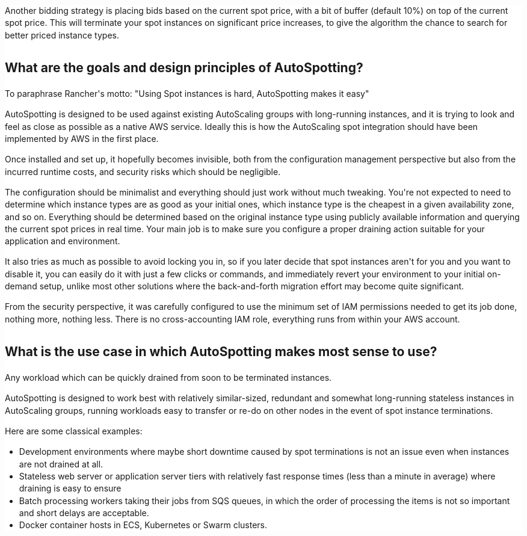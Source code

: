 Another bidding strategy is placing bids based on the current spot price, with a
bit of buffer (default 10%) on top of the current spot price. This will
terminate your spot instances on significant price increases, to give the
algorithm the chance to search for better priced instance types.

## What are the goals and design principles of AutoSpotting?

To paraphrase Rancher's motto: "Using Spot instances is hard, AutoSpotting makes
it easy"

AutoSpotting is designed to be used against existing AutoScaling groups with
long-running instances, and it is trying to look and feel as close as possible
as a native AWS service. Ideally this is how the AutoScaling spot integration
should have been implemented by AWS in the first place.

Once installed and set up, it hopefully becomes invisible, both from the
configuration management perspective but also from the incurred runtime costs,
and security risks which should be negligible.

The configuration should be minimalist and everything should just work without
much tweaking. You're not expected to need to determine which instance types are
as good as your initial ones, which instance type is the cheapest in a given
availability zone, and so on. Everything should be determined based on the
original instance type using publicly available information and querying the
current spot prices in real time. Your main job is to make sure you configure a
proper draining action suitable for your application and environment.

It also tries as much as possible to avoid locking you in, so if you later
decide that spot instances aren't for you and you want to disable it, you can
easily do it with just a few clicks or commands, and immediately revert your
environment to your initial on-demand setup, unlike most other solutions where
the back-and-forth migration effort may become quite significant.

From the security perspective, it was carefully configured to use the minimum
set of IAM permissions needed to get its job done, nothing more, nothing less.
There is no cross-accounting IAM role, everything runs from within your AWS
account.

## What is the use case in which AutoSpotting makes most sense to use?

Any workload which can be quickly drained from soon to be terminated instances.

AutoSpotting is designed to work best with relatively similar-sized, redundant
and somewhat long-running stateless instances in AutoScaling groups, running
workloads easy to transfer or re-do on other nodes in the event of spot instance
terminations.

Here are some classical examples:

- Development environments where maybe short downtime caused by spot
  terminations is not an issue even when instances are not drained at all.
- Stateless web server or application server tiers with relatively fast response
  times (less than a minute in average) where draining is easy to ensure
- Batch processing workers taking their jobs from SQS queues, in which the order
  of processing the items is not so important and short delays are acceptable.
- Docker container hosts in ECS, Kubernetes or Swarm clusters.
